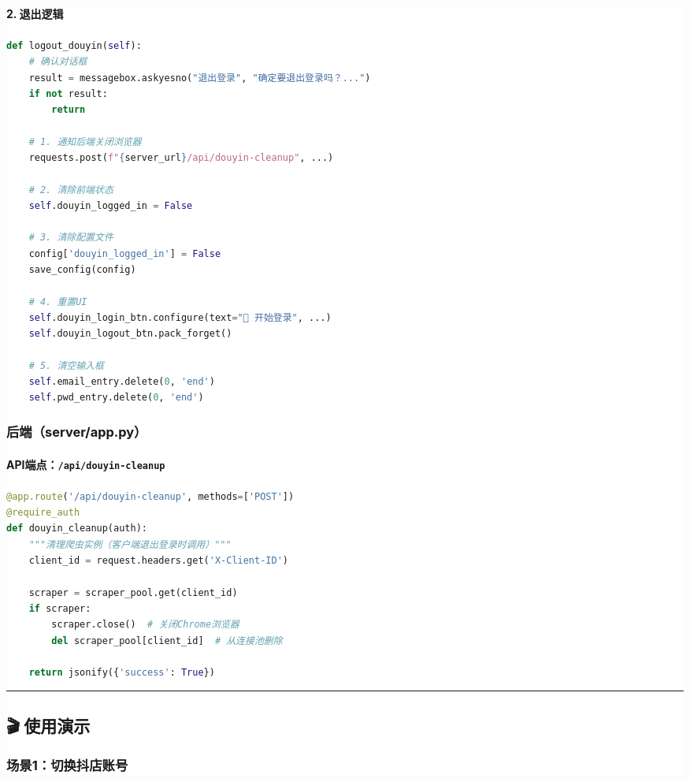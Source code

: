 #### **2. 退出逻辑**
```python
def logout_douyin(self):
    # 确认对话框
    result = messagebox.askyesno("退出登录", "确定要退出登录吗？...")
    if not result:
        return
    
    # 1. 通知后端关闭浏览器
    requests.post(f"{server_url}/api/douyin-cleanup", ...)
    
    # 2. 清除前端状态
    self.douyin_logged_in = False
    
    # 3. 清除配置文件
    config['douyin_logged_in'] = False
    save_config(config)
    
    # 4. 重置UI
    self.douyin_login_btn.configure(text="🚀 开始登录", ...)
    self.douyin_logout_btn.pack_forget()
    
    # 5. 清空输入框
    self.email_entry.delete(0, 'end')
    self.pwd_entry.delete(0, 'end')
```

### **后端（server/app.py）**

#### **API端点：`/api/douyin-cleanup`**
```python
@app.route('/api/douyin-cleanup', methods=['POST'])
@require_auth
def douyin_cleanup(auth):
    """清理爬虫实例（客户端退出登录时调用）"""
    client_id = request.headers.get('X-Client-ID')
    
    scraper = scraper_pool.get(client_id)
    if scraper:
        scraper.close()  # 关闭Chrome浏览器
        del scraper_pool[client_id]  # 从连接池删除
    
    return jsonify({'success': True})
```

---

## 🎬 使用演示

### **场景1：切换抖店账号**
